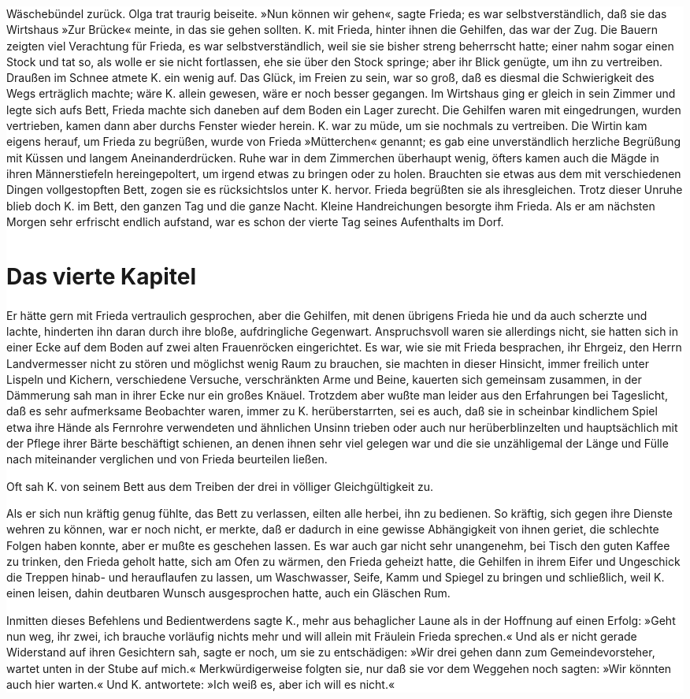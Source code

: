 Wäschebündel zurück. Olga trat traurig beiseite. »Nun können wir gehen«, sagte Frieda; es war selbstverständlich, daß sie das Wirtshaus »Zur Brücke« meinte, in das sie gehen sollten. K. mit Frieda, hinter ihnen die Gehilfen, das war der Zug. Die Bauern zeigten viel Verachtung für Frieda, es war selbstverständlich, weil sie sie bisher streng beherrscht hatte; einer nahm sogar einen Stock und tat so, als wolle er sie nicht fortlassen, ehe sie über den Stock springe; aber ihr Blick genügte, um ihn zu vertreiben. Draußen im Schnee atmete K. ein wenig auf. Das Glück, im Freien zu sein, war so groß, daß es diesmal die Schwierigkeit des Wegs erträglich machte; wäre K. allein gewesen, wäre er noch besser gegangen. Im Wirtshaus ging er gleich in sein Zimmer und legte sich aufs Bett, Frieda machte sich daneben auf dem Boden ein Lager zurecht. Die Gehilfen waren mit eingedrungen, wurden vertrieben, kamen dann aber durchs Fenster wieder herein. K. war zu müde, um sie nochmals zu vertreiben. Die Wirtin kam eigens herauf, um Frieda zu begrüßen, wurde von Frieda »Mütterchen« genannt; es gab eine unverständlich herzliche Begrüßung mit Küssen und langem Aneinanderdrücken. Ruhe war in dem Zimmerchen überhaupt wenig, öfters kamen auch die Mägde in ihren Männerstiefeln hereingepoltert, um irgend etwas zu bringen oder zu holen. Brauchten sie etwas aus dem mit verschiedenen Dingen vollgestopften Bett, zogen sie es rücksichtslos unter K. hervor. Frieda begrüßten sie als ihresgleichen. Trotz dieser Unruhe blieb doch K. im Bett, den ganzen Tag und die ganze Nacht. Kleine Handreichungen besorgte ihm Frieda. Als er am nächsten Morgen sehr erfrischt endlich aufstand, war es schon der vierte Tag seines Aufenthalts im Dorf.


# Das vierte Kapitel

Er hätte gern mit Frieda vertraulich gesprochen, aber die Gehilfen, mit denen übrigens Frieda hie und da auch scherzte und lachte, hinderten ihn daran durch ihre bloße, aufdringliche Gegenwart. Anspruchsvoll waren sie allerdings nicht, sie hatten sich in einer Ecke auf dem Boden auf zwei alten Frauenröcken eingerichtet. Es war, wie sie mit Frieda besprachen, ihr Ehrgeiz, den Herrn Landvermesser nicht zu stören und möglichst wenig Raum zu brauchen, sie machten in dieser Hinsicht, immer freilich unter Lispeln und Kichern, verschiedene Versuche, verschränkten Arme und Beine, kauerten sich gemeinsam zusammen, in der Dämmerung sah man in ihrer Ecke nur ein großes Knäuel. Trotzdem aber wußte man leider aus den Erfahrungen bei Tageslicht, daß es sehr aufmerksame Beobachter waren, immer zu K. herüberstarrten, sei es auch, daß sie in scheinbar kindlichem Spiel etwa ihre Hände als Fernrohre verwendeten und ähnlichen Unsinn trieben oder auch nur herüberblinzelten und hauptsächlich mit der Pflege ihrer Bärte beschäftigt schienen, an denen ihnen sehr viel gelegen war und die sie unzähligemal der Länge und Fülle nach miteinander verglichen und von Frieda beurteilen ließen.

Oft sah K. von seinem Bett aus dem Treiben der drei in völliger Gleichgültigkeit zu.

Als er sich nun kräftig genug fühlte, das Bett zu verlassen, eilten alle herbei, ihn zu bedienen. So kräftig, sich gegen ihre Dienste wehren zu können, war er noch nicht, er merkte, daß er dadurch in eine gewisse Abhängigkeit von ihnen geriet, die schlechte Folgen haben konnte, aber er mußte es geschehen lassen. Es war auch gar nicht sehr unangenehm, bei Tisch den guten Kaffee zu trinken, den Frieda geholt hatte, sich am Ofen zu wärmen, den Frieda geheizt hatte, die Gehilfen in ihrem Eifer und Ungeschick die Treppen hinab- und herauflaufen zu lassen, um Waschwasser, Seife, Kamm und Spiegel zu bringen und schließlich, weil K. einen leisen, dahin deutbaren Wunsch ausgesprochen hatte, auch ein Gläschen Rum.

Inmitten dieses Befehlens und Bedientwerdens sagte K., mehr aus behaglicher Laune als in der Hoffnung auf einen Erfolg: »Geht nun weg, ihr zwei, ich brauche vorläufig nichts mehr und will allein mit Fräulein Frieda sprechen.« Und als er nicht gerade Widerstand auf ihren Gesichtern sah, sagte er noch, um sie zu entschädigen: »Wir drei gehen dann zum Gemeindevorsteher, wartet unten in der Stube auf mich.« Merkwürdigerweise folgten sie, nur daß sie vor dem Weggehen noch sagten: »Wir könnten auch hier warten.« Und K. antwortete: »Ich weiß es, aber ich will es nicht.«

